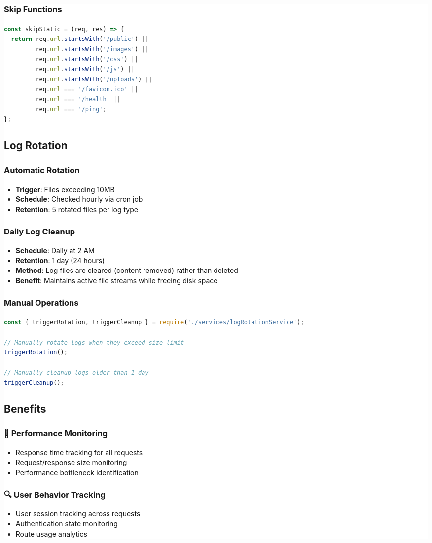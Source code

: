### Skip Functions
```javascript
const skipStatic = (req, res) => {
  return req.url.startsWith('/public') ||
         req.url.startsWith('/images') ||
         req.url.startsWith('/css') ||
         req.url.startsWith('/js') ||
         req.url.startsWith('/uploads') ||
         req.url === '/favicon.ico' ||
         req.url === '/health' ||
         req.url === '/ping';
};
```

## Log Rotation

### Automatic Rotation
- **Trigger**: Files exceeding 10MB
- **Schedule**: Checked hourly via cron job
- **Retention**: 5 rotated files per log type

### Daily Log Cleanup
- **Schedule**: Daily at 2 AM
- **Retention**: 1 day (24 hours)
- **Method**: Log files are cleared (content removed) rather than deleted
- **Benefit**: Maintains active file streams while freeing disk space

### Manual Operations
```javascript
const { triggerRotation, triggerCleanup } = require('./services/logRotationService');

// Manually rotate logs when they exceed size limit
triggerRotation();

// Manually cleanup logs older than 1 day
triggerCleanup();
```

## Benefits

### 🚀 **Performance Monitoring**
- Response time tracking for all requests
- Request/response size monitoring
- Performance bottleneck identification

### 🔍 **User Behavior Tracking**
- User session tracking across requests
- Authentication state monitoring
- Route usage analytics
